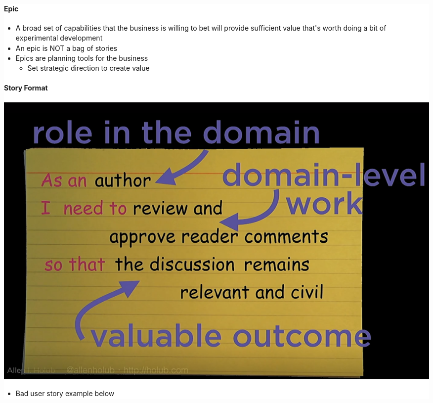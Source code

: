 #### Epic

- A broad set of capabilities that the business is willing to bet will provide sufficient value that's worth doing a bit of experimental development
- An epic is NOT a bag of stories
- Epics are planning tools for the business
    - Set strategic direction to create value


#### Story Format

![](./images/122.png)

- Bad user story example below
